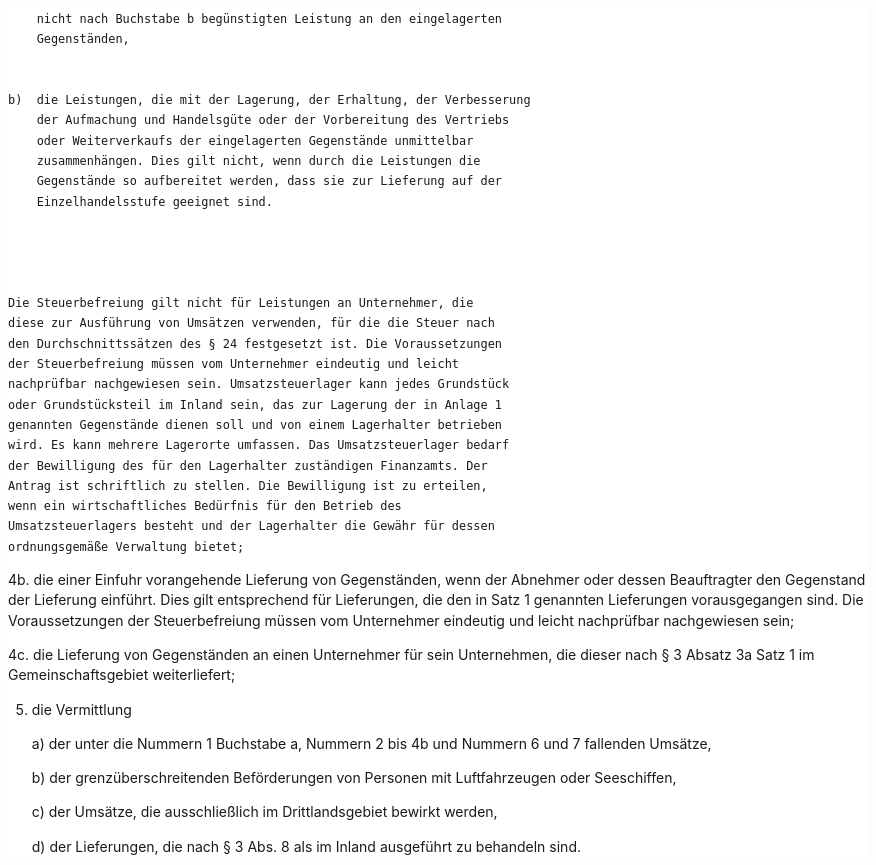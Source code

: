         nicht nach Buchstabe b begünstigten Leistung an den eingelagerten
        Gegenständen,


    b)  die Leistungen, die mit der Lagerung, der Erhaltung, der Verbesserung
        der Aufmachung und Handelsgüte oder der Vorbereitung des Vertriebs
        oder Weiterverkaufs der eingelagerten Gegenstände unmittelbar
        zusammenhängen. Dies gilt nicht, wenn durch die Leistungen die
        Gegenstände so aufbereitet werden, dass sie zur Lieferung auf der
        Einzelhandelsstufe geeignet sind.




    Die Steuerbefreiung gilt nicht für Leistungen an Unternehmer, die
    diese zur Ausführung von Umsätzen verwenden, für die die Steuer nach
    den Durchschnittssätzen des § 24 festgesetzt ist. Die Voraussetzungen
    der Steuerbefreiung müssen vom Unternehmer eindeutig und leicht
    nachprüfbar nachgewiesen sein. Umsatzsteuerlager kann jedes Grundstück
    oder Grundstücksteil im Inland sein, das zur Lagerung der in Anlage 1
    genannten Gegenstände dienen soll und von einem Lagerhalter betrieben
    wird. Es kann mehrere Lagerorte umfassen. Das Umsatzsteuerlager bedarf
    der Bewilligung des für den Lagerhalter zuständigen Finanzamts. Der
    Antrag ist schriftlich zu stellen. Die Bewilligung ist zu erteilen,
    wenn ein wirtschaftliches Bedürfnis für den Betrieb des
    Umsatzsteuerlagers besteht und der Lagerhalter die Gewähr für dessen
    ordnungsgemäße Verwaltung bietet;


4b. die einer Einfuhr vorangehende Lieferung von Gegenständen, wenn der
    Abnehmer oder dessen Beauftragter den Gegenstand der Lieferung
    einführt. Dies gilt entsprechend für Lieferungen, die den in Satz 1
    genannten Lieferungen vorausgegangen sind. Die Voraussetzungen der
    Steuerbefreiung müssen vom Unternehmer eindeutig und leicht
    nachprüfbar nachgewiesen sein;


4c. die Lieferung von Gegenständen an einen Unternehmer für sein
    Unternehmen, die dieser nach § 3 Absatz 3a Satz 1 im
    Gemeinschaftsgebiet weiterliefert;


5.  die Vermittlung

    a)  der unter die Nummern 1 Buchstabe a, Nummern 2 bis 4b und Nummern 6
        und 7 fallenden Umsätze,


    b)  der grenzüberschreitenden Beförderungen von Personen mit
        Luftfahrzeugen oder Seeschiffen,


    c)  der Umsätze, die ausschließlich im Drittlandsgebiet bewirkt werden,


    d)  der Lieferungen, die nach § 3 Abs. 8 als im Inland ausgeführt zu
        behandeln sind.



